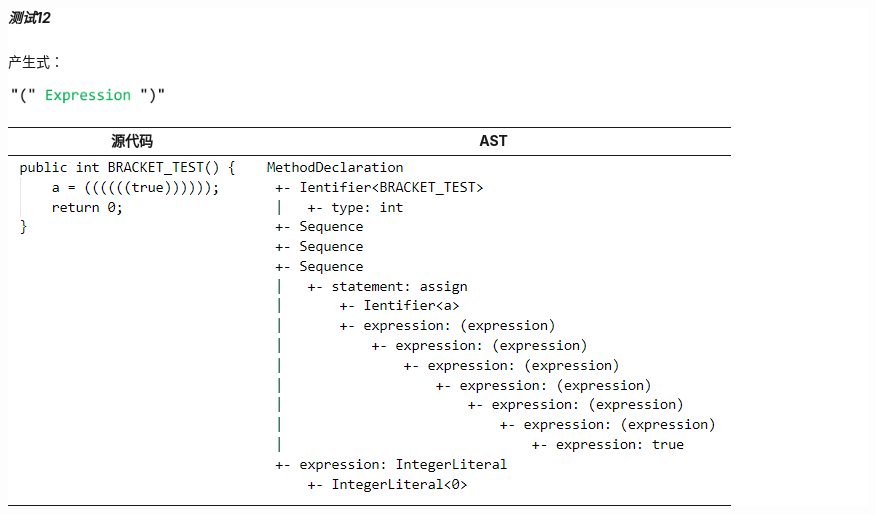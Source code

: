 

##### 测试12

产生式：

<img src=".pictures/image-20200510185538073.png" alt="image-20200510185538073" style="zoom:80%;" />

| 源代码                                                       | AST                                                          |
| ------------------------------------------------------------ | ------------------------------------------------------------ |
| ![image-20200509210306058](.pictures/image-20200509210306058.png) | ![image-20200509210320726](.pictures/image-20200509210320726.png) |







